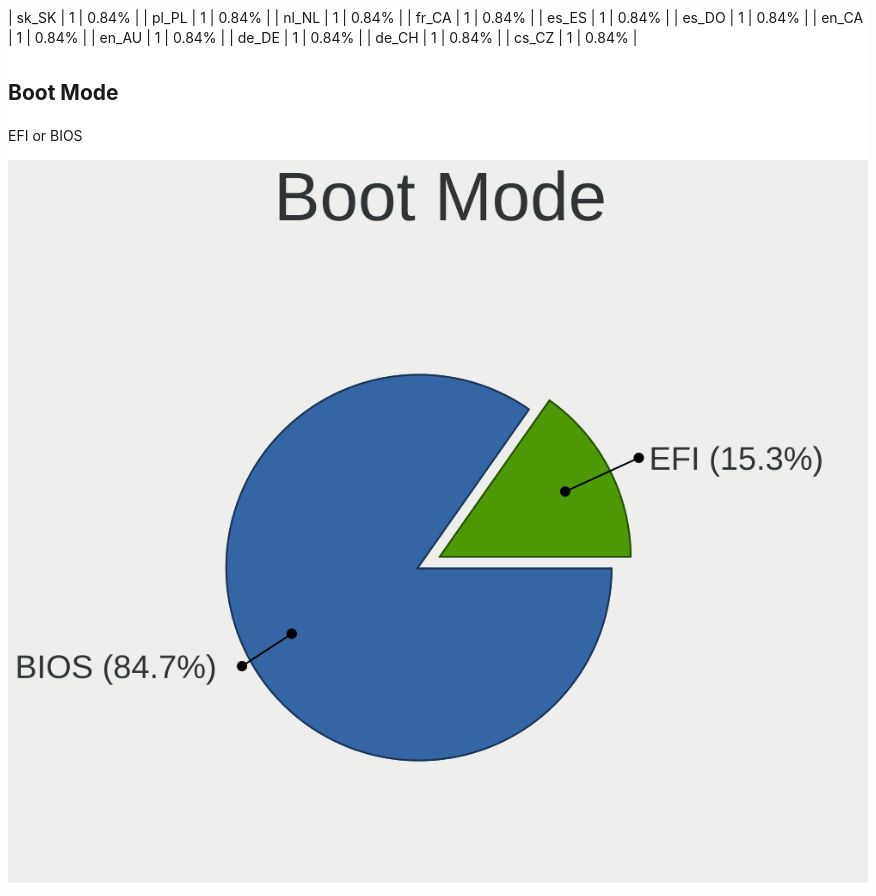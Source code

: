 | sk_SK   | 1         | 0.84%   |
| pl_PL   | 1         | 0.84%   |
| nl_NL   | 1         | 0.84%   |
| fr_CA   | 1         | 0.84%   |
| es_ES   | 1         | 0.84%   |
| es_DO   | 1         | 0.84%   |
| en_CA   | 1         | 0.84%   |
| en_AU   | 1         | 0.84%   |
| de_DE   | 1         | 0.84%   |
| de_CH   | 1         | 0.84%   |
| cs_CZ   | 1         | 0.84%   |

Boot Mode
---------

EFI or BIOS

![Boot Mode](./All/images/pie_chart/os_boot_mode.svg)
